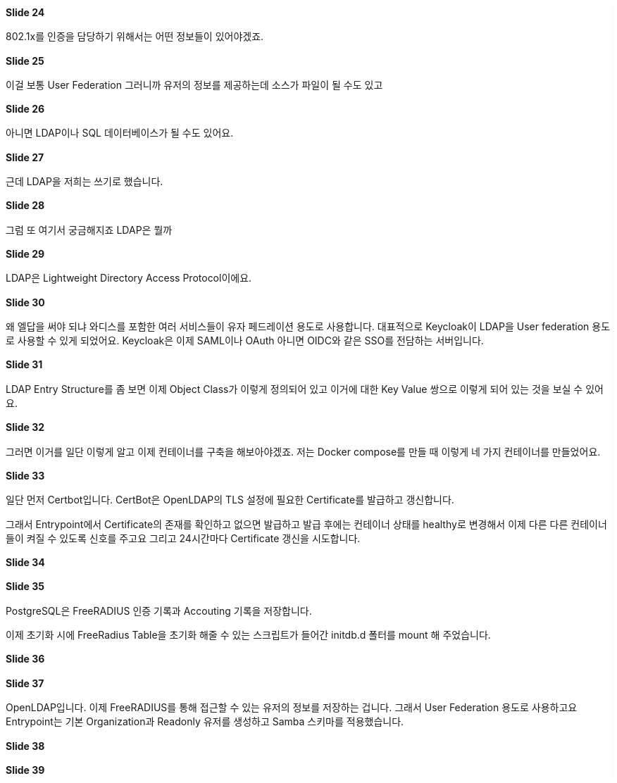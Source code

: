**Slide 24**

802.1x를 인증을 담당하기 위해서는 어떤 정보들이 있어야겠죠.

**Slide 25**

이걸 보통 User Federation 그러니까 유저의 정보를 제공하는데 소스가 파일이 될 수도 있고

**Slide 26**

아니면 LDAP이나 SQL 데이터베이스가 될 수도 있어요.

**Slide 27**

근데 LDAP을 저희는 쓰기로 했습니다.

**Slide 28**

그럼 또 여기서 궁금해지죠 LDAP은 뭘까

**Slide 29**

LDAP은 Lightweight Directory Access Protocol이에요.

**Slide 30**

왜 엘답을 써야 되냐 와디스를 포함한 여러 서비스들이 유자 페드레이션 용도로 사용합니다.
대표적으로 Keycloak이 LDAP을 User federation 용도로 사용할 수 있게 되었어요.
Keycloak은 이제 SAML이나 OAuth 아니면 OIDC와 같은 SSO를 전담하는 서버입니다.

**Slide 31**

LDAP Entry Structure를 좀 보면 이제 Object Class가 이렇게 정의되어 있고 이거에 대한 Key Value 쌍으로 이렇게 되어 있는 것을 보실 수 있어요.

**Slide 32**

그러면 이거를 일단 이렇게 알고 이제 컨테이너를 구축을 해보아야겠죠.
저는 Docker compose를 만들 때 이렇게 네 가지 컨테이너를 만들었어요.

**Slide 33**

일단 먼저 Certbot입니다. CertBot은 OpenLDAP의 TLS 설정에 필요한 Certificate를 발급하고 갱신합니다.

그래서 Entrypoint에서 Certificate의 존재를 확인하고 없으면 발급하고 발급 후에는 컨테이너 상태를 healthy로 변경해서 이제 다른 다른 컨테이너들이 켜질 수 있도록 신호를 주고요 그리고 24시간마다 Certificate 갱신을 시도합니다.

**Slide 34**

**Slide 35**

PostgreSQL은 FreeRADIUS 인증 기록과 Accouting 기록을 저장합니다.

이제 초기화 시에 FreeRadius Table을 초기화 해줄 수 있는 스크립트가 들어간 initdb.d 폴터를 mount 해 주었습니다.

**Slide 36**

**Slide 37**

OpenLDAP입니다. 이제 FreeRADIUS를 통해 접근할 수 있는 유저의 정보를 저장하는 겁니다.
그래서 User Federation 용도로 사용하고요 Entrypoint는 기본 Organization과 Readonly 유저를 생성하고 Samba 스키마를 적용했습니다.

**Slide 38**

**Slide 39**

